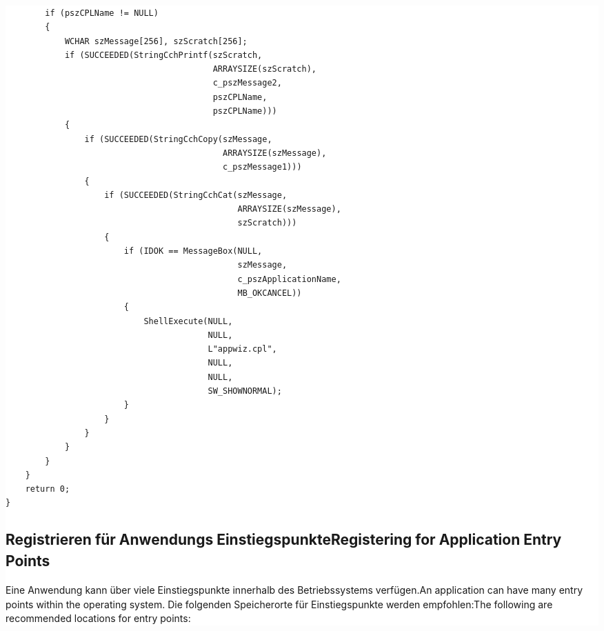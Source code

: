 ```
        if (pszCPLName != NULL)
        {
            WCHAR szMessage[256], szScratch[256];
            if (SUCCEEDED(StringCchPrintf(szScratch, 
                                          ARRAYSIZE(szScratch), 
                                          c_pszMessage2, 
                                          pszCPLName, 
                                          pszCPLName)))
            {
                if (SUCCEEDED(StringCchCopy(szMessage, 
                                            ARRAYSIZE(szMessage), 
                                            c_pszMessage1)))
                {
                    if (SUCCEEDED(StringCchCat(szMessage, 
                                               ARRAYSIZE(szMessage), 
                                               szScratch)))
                    {
                        if (IDOK == MessageBox(NULL, 
                                               szMessage, 
                                               c_pszApplicationName, 
                                               MB_OKCANCEL))
                        {
                            ShellExecute(NULL, 
                                         NULL, 
                                         L"appwiz.cpl", 
                                         NULL, 
                                         NULL, 
                                         SW_SHOWNORMAL);
                        }
                    }
                }
            }
        }
    }
    return 0;
}
```



## <a name="registering-for-application-entry-points"></a><span data-ttu-id="e0cf9-208">Registrieren für Anwendungs Einstiegspunkte</span><span class="sxs-lookup"><span data-stu-id="e0cf9-208">Registering for Application Entry Points</span></span>

<span data-ttu-id="e0cf9-209">Eine Anwendung kann über viele Einstiegspunkte innerhalb des Betriebssystems verfügen.</span><span class="sxs-lookup"><span data-stu-id="e0cf9-209">An application can have many entry points within the operating system.</span></span> <span data-ttu-id="e0cf9-210">Die folgenden Speicherorte für Einstiegspunkte werden empfohlen:</span><span class="sxs-lookup"><span data-stu-id="e0cf9-210">The following are recommended locations for entry points:</span></span>
